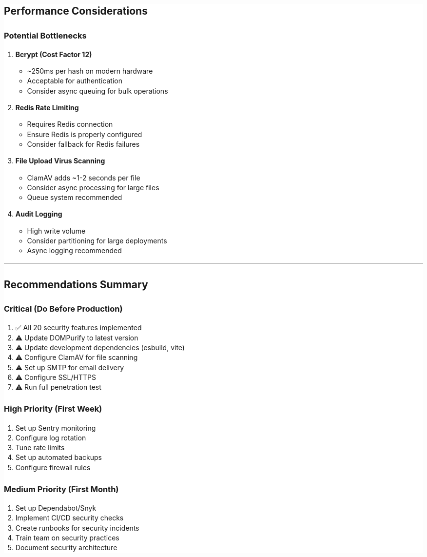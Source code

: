 
## Performance Considerations

### Potential Bottlenecks

1. **Bcrypt (Cost Factor 12)**
   - ~250ms per hash on modern hardware
   - Acceptable for authentication
   - Consider async queuing for bulk operations

2. **Redis Rate Limiting**
   - Requires Redis connection
   - Ensure Redis is properly configured
   - Consider fallback for Redis failures

3. **File Upload Virus Scanning**
   - ClamAV adds ~1-2 seconds per file
   - Consider async processing for large files
   - Queue system recommended

4. **Audit Logging**
   - High write volume
   - Consider partitioning for large deployments
   - Async logging recommended

---

## Recommendations Summary

### Critical (Do Before Production)
1. ✅ All 20 security features implemented
2. ⚠️ Update DOMPurify to latest version
3. ⚠️ Update development dependencies (esbuild, vite)
4. ⚠️ Configure ClamAV for file scanning
5. ⚠️ Set up SMTP for email delivery
6. ⚠️ Configure SSL/HTTPS
7. ⚠️ Run full penetration test

### High Priority (First Week)
1. Set up Sentry monitoring
2. Configure log rotation
3. Tune rate limits
4. Set up automated backups
5. Configure firewall rules

### Medium Priority (First Month)
1. Set up Dependabot/Snyk
2. Implement CI/CD security checks
3. Create runbooks for security incidents
4. Train team on security practices
5. Document security architecture
